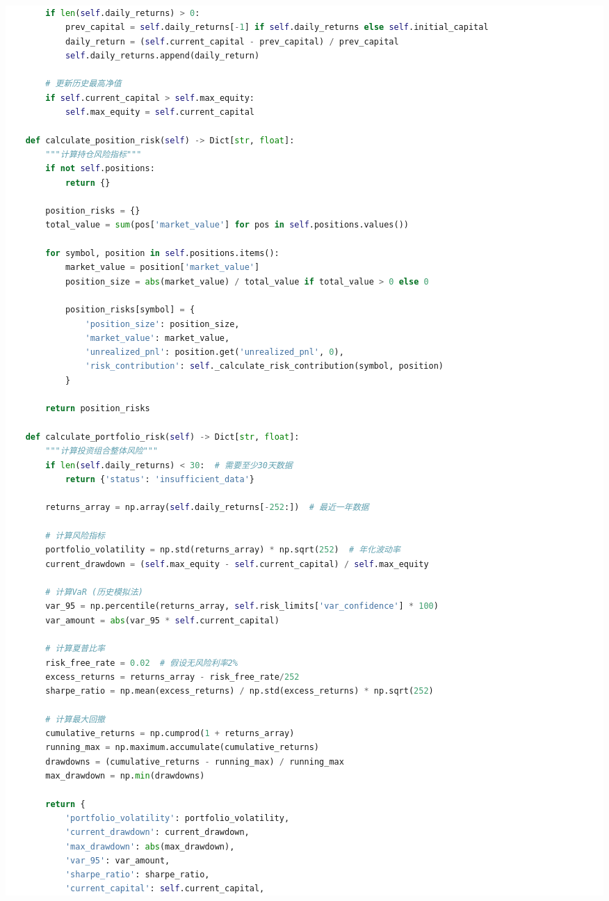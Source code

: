 ```python
        if len(self.daily_returns) > 0:
            prev_capital = self.daily_returns[-1] if self.daily_returns else self.initial_capital
            daily_return = (self.current_capital - prev_capital) / prev_capital
            self.daily_returns.append(daily_return)
        
        # 更新历史最高净值
        if self.current_capital > self.max_equity:
            self.max_equity = self.current_capital
            
    def calculate_position_risk(self) -> Dict[str, float]:
        """计算持仓风险指标"""
        if not self.positions:
            return {}
            
        position_risks = {}
        total_value = sum(pos['market_value'] for pos in self.positions.values())
        
        for symbol, position in self.positions.items():
            market_value = position['market_value']
            position_size = abs(market_value) / total_value if total_value > 0 else 0
            
            position_risks[symbol] = {
                'position_size': position_size,
                'market_value': market_value,
                'unrealized_pnl': position.get('unrealized_pnl', 0),
                'risk_contribution': self._calculate_risk_contribution(symbol, position)
            }
            
        return position_risks
        
    def calculate_portfolio_risk(self) -> Dict[str, float]:
        """计算投资组合整体风险"""
        if len(self.daily_returns) < 30:  # 需要至少30天数据
            return {'status': 'insufficient_data'}
            
        returns_array = np.array(self.daily_returns[-252:])  # 最近一年数据
        
        # 计算风险指标
        portfolio_volatility = np.std(returns_array) * np.sqrt(252)  # 年化波动率
        current_drawdown = (self.max_equity - self.current_capital) / self.max_equity
        
        # 计算VaR (历史模拟法)
        var_95 = np.percentile(returns_array, self.risk_limits['var_confidence'] * 100)
        var_amount = abs(var_95 * self.current_capital)
        
        # 计算夏普比率
        risk_free_rate = 0.02  # 假设无风险利率2%
        excess_returns = returns_array - risk_free_rate/252
        sharpe_ratio = np.mean(excess_returns) / np.std(excess_returns) * np.sqrt(252)
        
        # 计算最大回撤
        cumulative_returns = np.cumprod(1 + returns_array)
        running_max = np.maximum.accumulate(cumulative_returns)
        drawdowns = (cumulative_returns - running_max) / running_max
        max_drawdown = np.min(drawdowns)
        
        return {
            'portfolio_volatility': portfolio_volatility,
            'current_drawdown': current_drawdown,
            'max_drawdown': abs(max_drawdown),
            'var_95': var_amount,
            'sharpe_ratio': sharpe_ratio,
            'current_capital': self.current_capital,
```